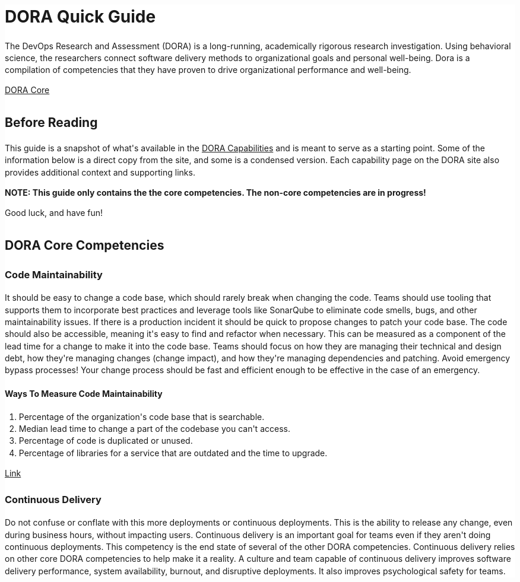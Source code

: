 # DORA Quick Guide

The DevOps Research and Assessment (DORA) is a long-running, academically rigorous research investigation. Using behavioral science, the researchers connect software delivery methods to organizational goals and personal well-being. Dora is a compilation of competencies that they have proven to drive organizational performance and well-being.

[DORA Core](https://dora.dev/research/)

## Before Reading

This guide is a snapshot of what's available in the [DORA Capabilities](https://dora.dev/devops-capabilities/) and is meant to serve as a starting point. Some of the information below is a direct copy from the site, and some is a condensed version. Each capability page on the DORA site also provides additional context and supporting links.

**NOTE: This guide only contains the the core competencies. The non-core competencies are in progress!**

Good luck, and have fun!

## DORA Core Competencies

### Code Maintainability

It should be easy to change a code base, which should rarely break when changing the code. Teams should use tooling that supports them to incorporate best practices and leverage tools like SonarQube to eliminate code smells, bugs, and other maintainability issues. If there is a production incident it should be quick to propose changes to patch your code base. The code should also be accessible, meaning it's easy to find and refactor when necessary. This can be measured as a component of the lead time for a change to make it into the code base. Teams should focus on how they are managing their technical and design debt, how they're managing changes (change impact), and how they're managing dependencies and patching. Avoid emergency bypass processes! Your change process should be fast and efficient enough to be effective in the case of an emergency.

#### Ways To Measure Code Maintainability

1. Percentage of the organization's code base that is searchable.
1. Median lead time to change a part of the codebase you can't access.
1. Percentage of code is duplicated or unused.
1. Percentage of libraries for a service that are outdated and the time to upgrade.


[Link](https://dora.dev/devops-capabilities/technical/code-maintainability/)

### Continuous Delivery

Do not confuse or conflate with this more deployments or continuous deployments. This is the ability to release any change, even during business hours, without impacting users. Continuous delivery is an important goal for teams even if they aren't doing continuous deployments. This competency is the end state of several of the other DORA competencies. Continuous delivery relies on other core DORA competencies to help make it a reality. A culture and team capable of continuous delivery improves software delivery performance, system availability, burnout, and disruptive deployments. It also improves psychological safety for teams. 
